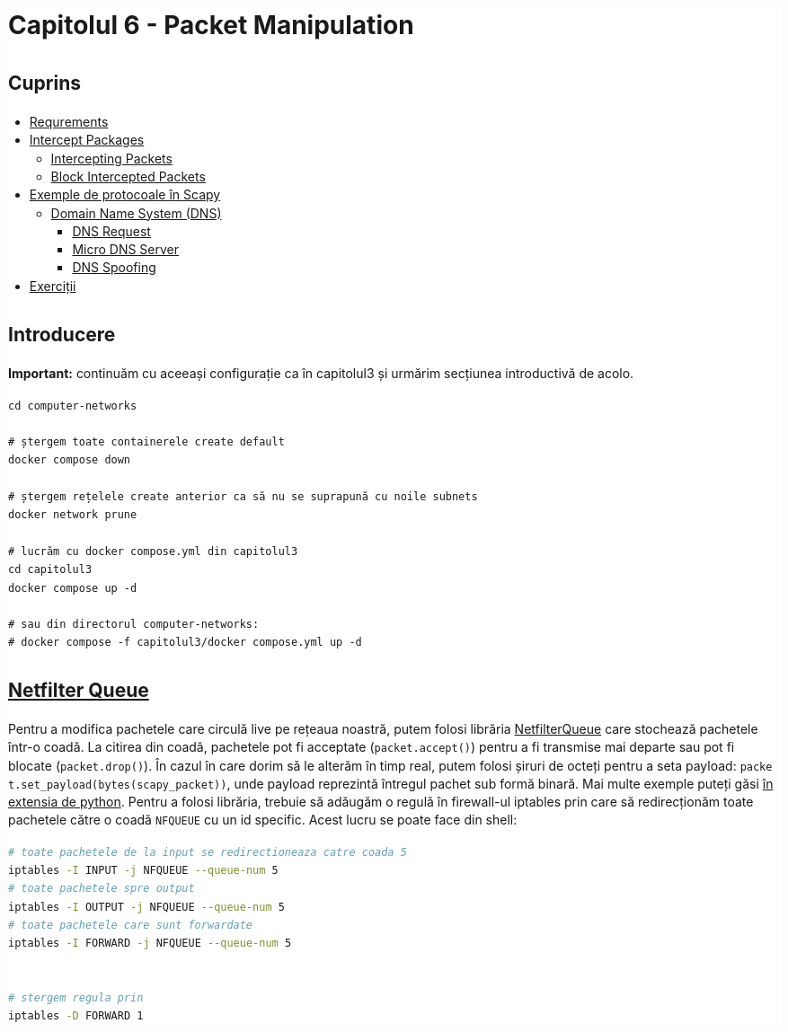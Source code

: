 # Capitolul 6 - Packet Manipulation

## Cuprins
- [Requrements](#intro)
- [Intercept Packages](#scapy_nfqueue)
    - [Intercepting Packets](#scapy_nfqueue_basic)
    - [Block Intercepted Packets](#scapy_nfqueue_block)
- [Exemple de protocoale în Scapy](#scapy)
  - [Domain Name System (DNS)](#scapy_dns)
    - [DNS Request](#scapy_dns_request)
    - [Micro DNS Server](#scapy_dns_server)
    - [DNS Spoofing](#scapy_dns_spoofing)
- [Exerciții](#exercitii)


<a name="intro"></a> 
## Introducere
**Important:** continuăm cu aceeași configurație ca în capitolul3 și urmărim secțiunea introductivă de acolo.
```
cd computer-networks

# ștergem toate containerele create default
docker compose down

# ștergem rețelele create anterior ca să nu se suprapună cu noile subnets
docker network prune

# lucrăm cu docker compose.yml din capitolul3
cd capitolul3
docker compose up -d

# sau din directorul computer-networks: 
# docker compose -f capitolul3/docker compose.yml up -d
```



<a name="scapy_nfqueue"></a>
## [Netfilter Queue](https://pypi.org/project/NetfilterQueue/)
Pentru a modifica pachetele care circulă live pe rețeaua noastră, putem folosi librăria [NetfilterQueue](https://netfilter.org/projects/libnetfilter_queue/) care stochează pachetele într-o coadă. La citirea din coadă, pachetele pot fi acceptate (`packet.accept()`) pentru a fi transmise mai departe sau pot fi blocate (`packet.drop()`). În cazul în care dorim să le alterăm în timp real, putem folosi șiruri de octeți pentru a seta payload: `packet.set_payload(bytes(scapy_packet))`, unde payload reprezintă întregul pachet sub formă binară.
Mai multe exemple puteți găsi [în extensia de python](https://pypi.org/project/NetfilterQueue/).
Pentru a folosi librăria, trebuie să adăugăm o regulă în firewall-ul iptables prin care să redirecționăm toate pachetele către o coadă `NFQUEUE` cu un id specific. Acest lucru se poate face din shell:
```bash
# toate pachetele de la input se redirectioneaza catre coada 5
iptables -I INPUT -j NFQUEUE --queue-num 5
# toate pachetele spre output
iptables -I OUTPUT -j NFQUEUE --queue-num 5
# toate pachetele care sunt forwardate
iptables -I FORWARD -j NFQUEUE --queue-num 5


# stergem regula prin
iptables -D FORWARD 1
```